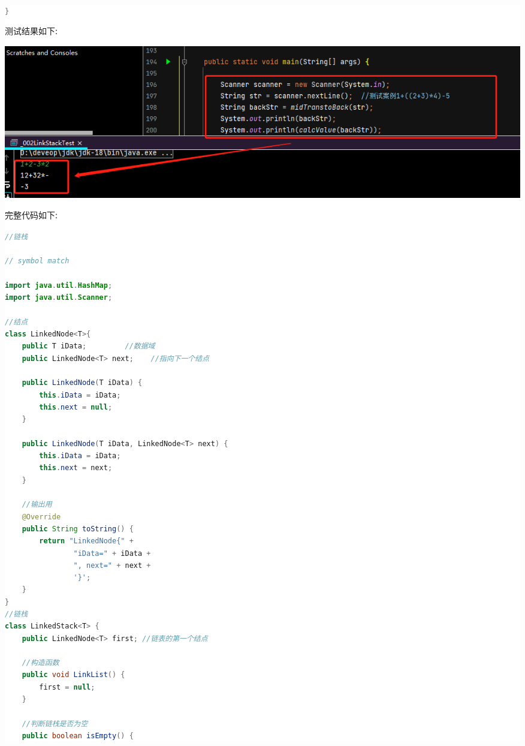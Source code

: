 ```java
}
```

测试结果如下:

![image-20220506131921292](imgs.assets/image-20220506131921292.png)

完整代码如下:

```java
//链栈

// symbol match

import java.util.HashMap;
import java.util.Scanner;

//结点
class LinkedNode<T>{
    public T iData;         //数据域
    public LinkedNode<T> next;    //指向下一个结点

    public LinkedNode(T iData) {
        this.iData = iData;
        this.next = null;
    }

    public LinkedNode(T iData, LinkedNode<T> next) {
        this.iData = iData;
        this.next = next;
    }

    //输出用
    @Override
    public String toString() {
        return "LinkedNode{" +
                "iData=" + iData +
                ", next=" + next +
                '}';
    }
}
//链栈
class LinkedStack<T> {
    public LinkedNode<T> first; //链表的第一个结点

    //构造函数
    public void LinkList() {
        first = null;
    }

    //判断链栈是否为空
    public boolean isEmpty() {
```